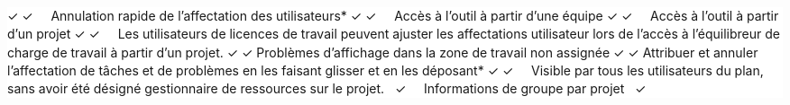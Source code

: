    <td>✓</td> 
   <td><span>✓</span> </td> 
   <td> </td> 
   <td> </td> 
  </tr> 
  <tr data-mc-conditions=""> 
   <td><span>Annulation rapide de l’affectation des utilisateurs*</span> </td> 
   <td>✓</td> 
   <td><span>✓</span> </td> 
   <td> </td> 
   <td> </td> 
  </tr> 
  <tr> 
   <td><span>Accès à l’outil à partir d’une équipe</span> </td> 
   <td>✓</td> 
   <td><span>✓</span> </td> 
   <td> </td> 
   <td> </td> 
  </tr> 
  <tr> 
   <td><span>Accès à l’outil à partir d’un projet</span> </td> 
   <td>✓</td> 
   <td><span>✓</span> </td> 
   <td> </td> 
   <td> </td> 
  </tr> 
  <tr>
   <td>Les utilisateurs de licences de travail peuvent ajuster les affectations utilisateur lors de l’accès à l’équilibreur de charge de travail à partir d’un projet. </td> 
   <td>✓</td> 
   <td>✓</td> 
   <td></td> 
   <td></td> 
  </tr> 
  <tr> 
   <td>Problèmes d’affichage dans la zone de travail non assignée</td> 
   <td>✓</td> 
   <td>✓</td> 
   <td></td> 
   <td></td> 
  </tr> 
  <tr> 
   <td><span>Attribuer et annuler l’affectation de tâches et de problèmes en les faisant glisser et en les déposant*</span> </td> 
   <td>✓</td> 
   <td><span>✓</span> </td> 
   <td> </td> 
   <td> </td> 
  </tr> 
  <tr> 
   <td>Visible par tous les utilisateurs du plan, sans avoir été désigné gestionnaire de ressources sur le projet.</td> 
   <td> </td> 
   <td>✓</td> 
   <td> </td> 
   <td> </td> 
  </tr> 
  <tr> 
   <td>Informations de groupe par projet</td> 
   <td> </td> 
   <td>✓</td> 
   <td> </td> 
   <td> </td> 
  </tr> 